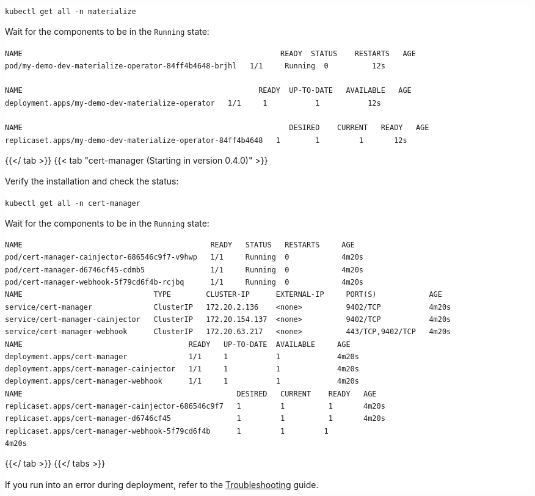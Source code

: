    ```shell
   kubectl get all -n materialize
   ```

   Wait for the components to be in the `Running` state:

   ```none
   NAME                                                           READY  STATUS    RESTARTS   AGE
   pod/my-demo-dev-materialize-operator-84ff4b4648-brjhl   1/1     Running  0          12s

   NAME                                                      READY  UP-TO-DATE   AVAILABLE   AGE
   deployment.apps/my-demo-dev-materialize-operator   1/1     1           1           12s

   NAME                                                             DESIRED    CURRENT   READY   AGE
   replicaset.apps/my-demo-dev-materialize-operator-84ff4b4648   1        1         1       12s
   ```

   {{</ tab >}}
   {{< tab "cert-manager (Starting in version 0.4.0)" >}}

   Verify the installation and check the status:

   ```shell
   kubectl get all -n cert-manager
   ```
   Wait for the components to be in the `Running` state:
   ```
   NAME                                           READY   STATUS   RESTARTS     AGE
   pod/cert-manager-cainjector-686546c9f7-v9hwp   1/1     Running  0            4m20s
   pod/cert-manager-d6746cf45-cdmb5               1/1     Running  0            4m20s
   pod/cert-manager-webhook-5f79cd6f4b-rcjbq      1/1     Running  0            4m20s
   NAME                              TYPE        CLUSTER-IP      EXTERNAL-IP     PORT(S)            AGE
   service/cert-manager              ClusterIP   172.20.2.136    <none>          9402/TCP           4m20s
   service/cert-manager-cainjector   ClusterIP   172.20.154.137  <none>          9402/TCP           4m20s
   service/cert-manager-webhook      ClusterIP   172.20.63.217   <none>          443/TCP,9402/TCP   4m20s
   NAME                                      READY   UP-TO-DATE  AVAILABLE     AGE
   deployment.apps/cert-manager              1/1     1           1             4m20s
   deployment.apps/cert-manager-cainjector   1/1     1           1             4m20s
   deployment.apps/cert-manager-webhook      1/1     1           1             4m20s
   NAME                                                 DESIRED   CURRENT    READY   AGE
   replicaset.apps/cert-manager-cainjector-686546c9f7   1         1          1       4m20s
   replicaset.apps/cert-manager-d6746cf45               1         1          1       4m20s
   replicaset.apps/cert-manager-webhook-5f79cd6f4b      1         1         1
   4m20s
   ```

   {{</ tab >}}
   {{</ tabs >}}

   If you run into an error during deployment, refer to the
   [Troubleshooting](/installation/troubleshooting) guide.
